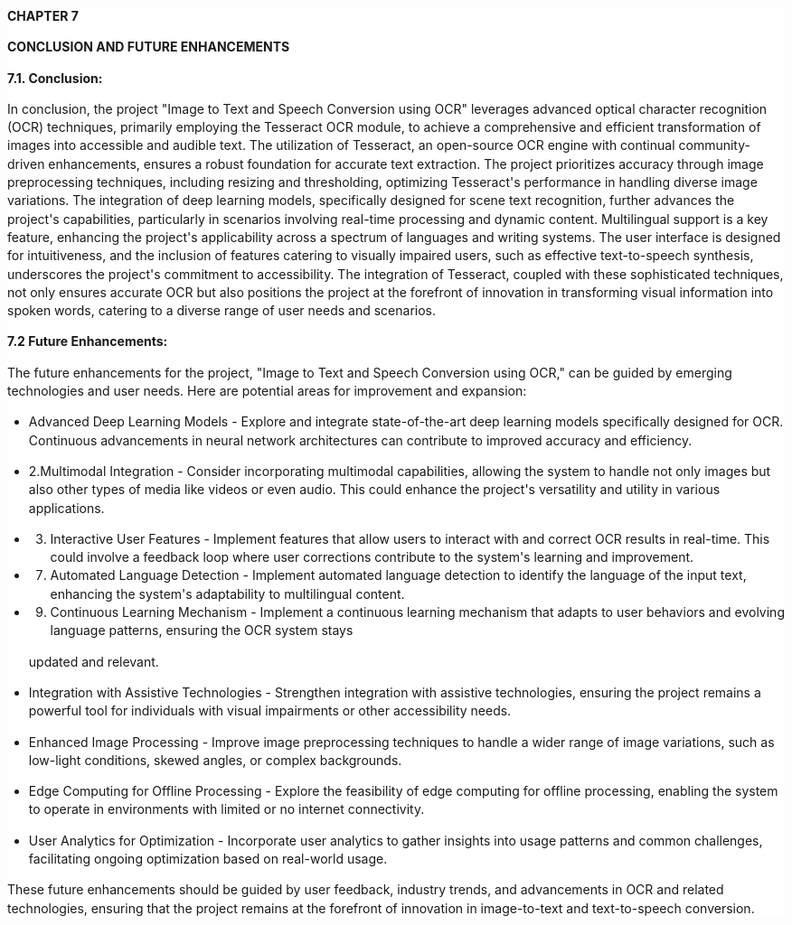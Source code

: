 **CHAPTER 7**

**CONCLUSION AND FUTURE ENHANCEMENTS**

**7.1. Conclusion:**

In conclusion, the project "Image to Text and Speech Conversion using OCR" leverages advanced optical character recognition (OCR) techniques, primarily employing the Tesseract OCR module, to achieve a comprehensive and efficient transformation of images into accessible and audible text. The utilization of Tesseract, an open-source OCR engine with continual community- driven enhancements, ensures a robust foundation for accurate text extraction. The project prioritizes accuracy through image preprocessing techniques, including resizing and thresholding, optimizing Tesseract's performance in handling diverse image variations. The integration of deep learning models, specifically designed for scene text recognition, further advances the project's capabilities, particularly in scenarios involving real-time processing and dynamic content. Multilingual support is a key feature, enhancing the project's applicability across a spectrum of languages and writing systems. The user interface is designed for intuitiveness, and the inclusion of features catering to visually impaired users, such as effective text-to-speech synthesis, underscores the project's commitment to accessibility. The integration of Tesseract, coupled with these sophisticated techniques, not only ensures accurate OCR but also positions the project at the forefront of innovation in transforming visual information into spoken words, catering to a diverse range of user needs and scenarios.

**7.2 Future Enhancements:**

The future enhancements for the project, "Image to Text and Speech Conversion using OCR," can be guided by emerging technologies and user needs. Here are potential areas for improvement and expansion:

- Advanced Deep Learning Models - Explore and integrate state-of-the-art deep learning models specifically designed for OCR. Continuous advancements in neural network architectures can contribute to improved accuracy and efficiency.
- 2.Multimodal Integration - Consider incorporating multimodal capabilities, allowing the system to handle not only images but also other types of media like videos or even audio. This could enhance the project's versatility and utility in various applications.
- 3. Interactive User Features - Implement features that allow users to interact with and correct OCR results in real-time. This could involve a feedback loop where user corrections contribute to the system's learning and improvement.
- 7. Automated Language Detection - Implement automated language detection to identify the language of the input text, enhancing the system's adaptability to multilingual content.
- 9. Continuous Learning Mechanism - Implement a continuous learning mechanism that adapts to user behaviors and evolving language patterns, ensuring the OCR system stays 

  updated and relevant.

- Integration with Assistive Technologies - Strengthen integration with assistive technologies, ensuring the project remains a powerful tool for individuals with visual impairments or other accessibility needs.
- Enhanced Image Processing - Improve image preprocessing techniques to handle a wider range of image variations, such as low-light conditions, skewed angles, or complex backgrounds.
- Edge Computing for Offline Processing - Explore the feasibility of edge computing for offline processing, enabling the system to operate in environments with limited or no internet connectivity.
- User Analytics for Optimization - Incorporate user analytics to gather insights into usage patterns and common challenges, facilitating ongoing optimization based on real-world usage.

These future enhancements should be guided by user feedback, industry trends, and advancements in OCR and related technologies, ensuring that the project remains at the forefront of innovation in image-to-text and text-to-speech conversion.
